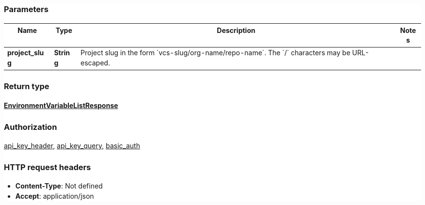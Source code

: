 ### Parameters

| Name | Type | Description | Notes |
| ---- | ---- | ----------- | ----- |
| **project_slug** | **String** | Project slug in the form &#x60;vcs-slug/org-name/repo-name&#x60;. The &#x60;/&#x60; characters may be URL-escaped. |  |

### Return type

[**EnvironmentVariableListResponse**](EnvironmentVariableListResponse.md)

### Authorization

[api_key_header](../README.md#api_key_header), [api_key_query](../README.md#api_key_query), [basic_auth](../README.md#basic_auth)

### HTTP request headers

- **Content-Type**: Not defined
- **Accept**: application/json

